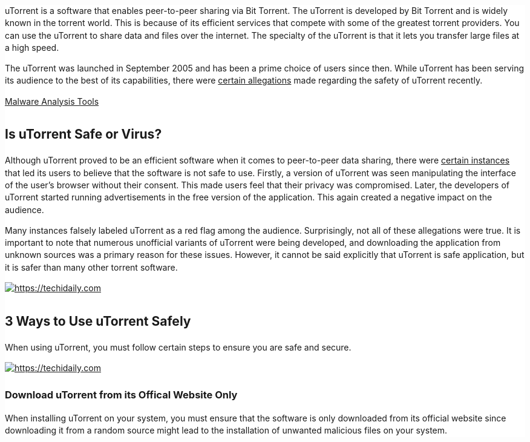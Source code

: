 uTorrent is a software that enables peer-to-peer sharing via Bit Torrent. The uTorrent is developed by Bit Torrent and is widely known in the torrent world. This is because of its efficient services that compete with some of the greatest torrent providers. You can use the uTorrent to share data and files over the internet. The specialty of the uTorrent is that it lets you transfer large files at a high speed.

The uTorrent was launched in September 2005 and has been a prime choice of users since then. While uTorrent has been serving its audience to the best of its capabilities, there were [certain allegations](https://torrentfreak.com/utorrent-continues-to-be-flagged-as-severe-threat-and-its-not-alone-210318/) made regarding the safety of uTorrent recently.

[Malware Analysis Tools](https://tools.techidaily.com/malwarefox/products/)

## Is uTorrent Safe or Virus?

Although uTorrent proved to be an efficient software when it comes to peer-to-peer data sharing, there were [certain instances](https://www.extremetech.com/computing/200602-utorrent-accused-of-bundling-cryptocurrency-malware-with-popular-bittorrent-client) that led its users to believe that the software is not safe to use. Firstly, a version of uTorrent was seen manipulating the interface of the user’s browser without their consent. This made users feel that their privacy was compromised. Later, the developers of uTorrent started running advertisements in the free version of the application. This again created a negative impact on the audience. 

Many instances falsely labeled uTorrent as a red flag among the audience. Surprisingly, not all of these allegations were true. It is important to note that numerous unofficial variants of uTorrent were being developed, and downloading the application from unknown sources was a primary reason for these issues. However, it cannot be said explicitly that uTorrent is safe application, but it is safer than many other torrent software. 


<a href="https://appsumo.8odi.net/c/5597632/2087390/7443" target="_top" id="2087390">
  <img src="//a.impactradius-go.com/display-ad/7443-2087390" border="0" alt="https://techidaily.com" width="728" height="90"/>
</a>
<img height="0" width="0" src="https://appsumo.8odi.net/i/5597632/2087390/7443" style="position:absolute;visibility:hidden;" border="0" />


## 3 Ways to Use uTorrent Safely

When using uTorrent, you must follow certain steps to ensure you are safe and secure.


<a href="https://aligracehair.sjv.io/c/5597632/2135395/19272" target="_top" id="2135395">
  <img src="//a.impactradius-go.com/display-ad/19272-2135395" border="0" alt="https://techidaily.com" width="125" height="90"/>
</a>
<img height="0" width="0" src="https://aligracehair.sjv.io/i/5597632/2135395/19272" style="position:absolute;visibility:hidden;" border="0" />


### Download uTorrent from its Offical Website Only

When installing uTorrent on your system, you must ensure that the software is only downloaded from its official website since downloading it from a random source might lead to the installation of unwanted malicious files on your system.
